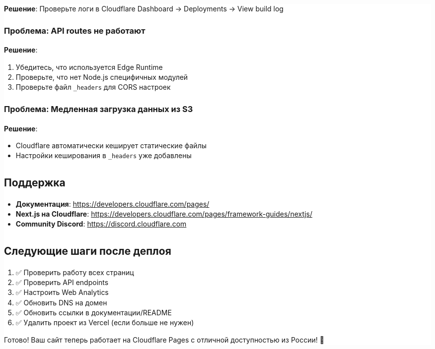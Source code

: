 **Решение**: Проверьте логи в Cloudflare Dashboard → Deployments → View build log

### Проблема: API routes не работают

**Решение**:
1. Убедитесь, что используется Edge Runtime
2. Проверьте, что нет Node.js специфичных модулей
3. Проверьте файл `_headers` для CORS настроек

### Проблема: Медленная загрузка данных из S3

**Решение**:
- Cloudflare автоматически кеширует статические файлы
- Настройки кеширования в `_headers` уже добавлены

## Поддержка

- **Документация**: https://developers.cloudflare.com/pages/
- **Next.js на Cloudflare**: https://developers.cloudflare.com/pages/framework-guides/nextjs/
- **Community Discord**: https://discord.cloudflare.com

## Следующие шаги после деплоя

1. ✅ Проверить работу всех страниц
2. ✅ Проверить API endpoints
3. ✅ Настроить Web Analytics
4. ✅ Обновить DNS на домен
5. ✅ Обновить ссылки в документации/README
6. ✅ Удалить проект из Vercel (если больше не нужен)

Готово! Ваш сайт теперь работает на Cloudflare Pages с отличной доступностью из России! 🚀
